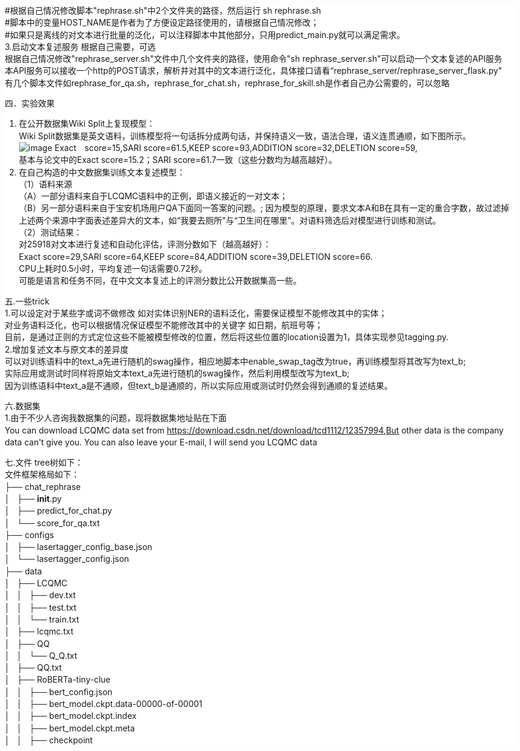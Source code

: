 #根据自己情况修改脚本"rephrase.sh"中2个文件夹的路径，然后运行  sh rephrase.sh  
#脚本中的变量HOST_NAME是作者为了方便设定路径使用的，请根据自己情况修改；  
#如果只是离线的对文本进行批量的泛化，可以注释脚本中其他部分，只用predict_main.py就可以满足需求。  
3.启动文本复述服务  根据自己需要，可选  
根据自己情况修改"rephrase_server.sh"文件中几个文件夹的路径，使用命令"sh rephrase_server.sh"可以启动一个文本复述的API服务  
本API服务可以接收一个http的POST请求，解析并对其中的文本进行泛化，具体接口请看“rephrase_server/rephrase_server_flask.py"  
有几个脚本文件如rephrase_for_qa.sh，rephrase_for_chat.sh，rephrase_for_skill.sh是作者自己办公需要的，可以忽略  

四．实验效果  
1. 在公开数据集Wiki Split上复现模型：  
Wiki Split数据集是英文语料，训练模型将一句话拆分成两句话，并保持语义一致，语法合理，语义连贯通顺，如下图所示。  
![image](https://github.com/tongchangD/text_data_enhancement_with_LaserTagger/blob/master/sentence_fusion_task.png)
Exact　score=15,SARI score=61.5,KEEP score=93,ADDITION score=32,DELETION score=59,  
基本与论文中的Exact score=15.2；SARI score=61.7一致（这些分数均为越高越好）。  
2. 在自己构造的中文数据集训练文本复述模型：  
（1）语料来源  
（A）一部分语料来自于LCQMC语料中的正例，即语义接近的一对文本；  
（B）另一部分语料来自于宝安机场用户QA下面同一答案的问题。; 
因为模型的原理，要求文本A和B在具有一定的重合字数，故过滤掉上述两个来源中字面表述差异大的文本，如“我要去厕所”与“卫生间在哪里”。对语料筛选后对模型进行训练和测试。  
（2）测试结果：  
对25918对文本进行复述和自动化评估，评测分数如下（越高越好）：  
Exact score=29,SARI score=64,KEEP score=84,ADDITION score=39,DELETION score=66.  
CPU上耗时0.5小时，平均复述一句话需要0.72秒。  
可能是语言和任务不同，在中文文本复述上的评测分数比公开数据集高一些。  

五.一些trick  
1.可以设定对于某些字或词不做修改
如对实体识别NER的语料泛化，需要保证模型不能修改其中的实体；  
对业务语料泛化，也可以根据情况保证模型不能修改其中的关键字 如日期，航班号等；  
目前，是通过正则的方式定位这些不能被模型修改的位置，然后将这些位置的location设置为1，具体实现参见tagging.py.  
2.增加复述文本与原文本的差异度  
可以对训练语料中的text_a先进行随机的swag操作，相应地脚本中enable_swap_tag改为true，再训练模型将其改写为text_b;  
实际应用或测试时同样将原始文本text_a先进行随机的swag操作，然后利用模型改写为text_b;  
因为训练语料中text_a是不通顺，但text_b是通顺的，所以实际应用或测试时仍然会得到通顺的复述结果。  

六.数据集  
1.由于不少人咨询我数据集的问题，现将数据集地址贴在下面  
You can download LCQMC data set from https://download.csdn.net/download/tcd1112/12357994,But other data is the company data can't give you.
You can also leave your E-mail, I will send you LCQMC data  

七.文件 tree树如下：  
文件框架格局如下：  
	├── chat_rephrase  
	│   ├── __init__.py  
	│   ├── predict_for_chat.py  
	│   └── score_for_qa.txt  
	├── configs  
	│   ├── lasertagger_config_base.json  
	│   └── lasertagger_config.json  
	├── data  
	│   ├── LCQMC  
	│   │   ├── dev.txt  
	│   │   ├── test.txt  
	│   │   └── train.txt  
	│   ├── lcqmc.txt  
	│   ├── QQ  
	│   │   └── Q_Q.txt  
	│   ├── QQ.txt  
	│   ├── RoBERTa-tiny-clue  
	│   │   ├── bert_config.json  
	│   │   ├── bert_model.ckpt.data-00000-of-00001  
	│   │   ├── bert_model.ckpt.index  
	│   │   ├── bert_model.ckpt.meta  
	│   │   ├── checkpoint  